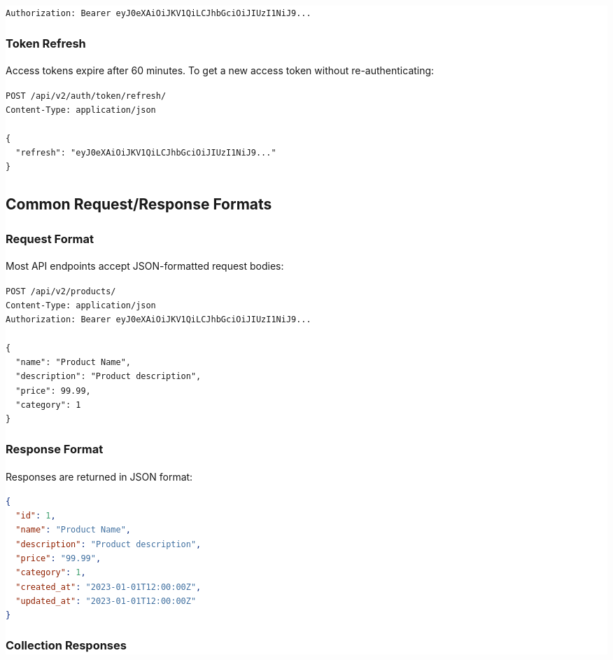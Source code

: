 ```http
Authorization: Bearer eyJ0eXAiOiJKV1QiLCJhbGciOiJIUzI1NiJ9...
```

### Token Refresh

Access tokens expire after 60 minutes. To get a new access token without re-authenticating:

```http
POST /api/v2/auth/token/refresh/
Content-Type: application/json

{
  "refresh": "eyJ0eXAiOiJKV1QiLCJhbGciOiJIUzI1NiJ9..."
}
```

## Common Request/Response Formats

### Request Format

Most API endpoints accept JSON-formatted request bodies:

```http
POST /api/v2/products/
Content-Type: application/json
Authorization: Bearer eyJ0eXAiOiJKV1QiLCJhbGciOiJIUzI1NiJ9...

{
  "name": "Product Name",
  "description": "Product description",
  "price": 99.99,
  "category": 1
}
```

### Response Format

Responses are returned in JSON format:

```json
{
  "id": 1,
  "name": "Product Name",
  "description": "Product description",
  "price": "99.99",
  "category": 1,
  "created_at": "2023-01-01T12:00:00Z",
  "updated_at": "2023-01-01T12:00:00Z"
}
```

### Collection Responses
